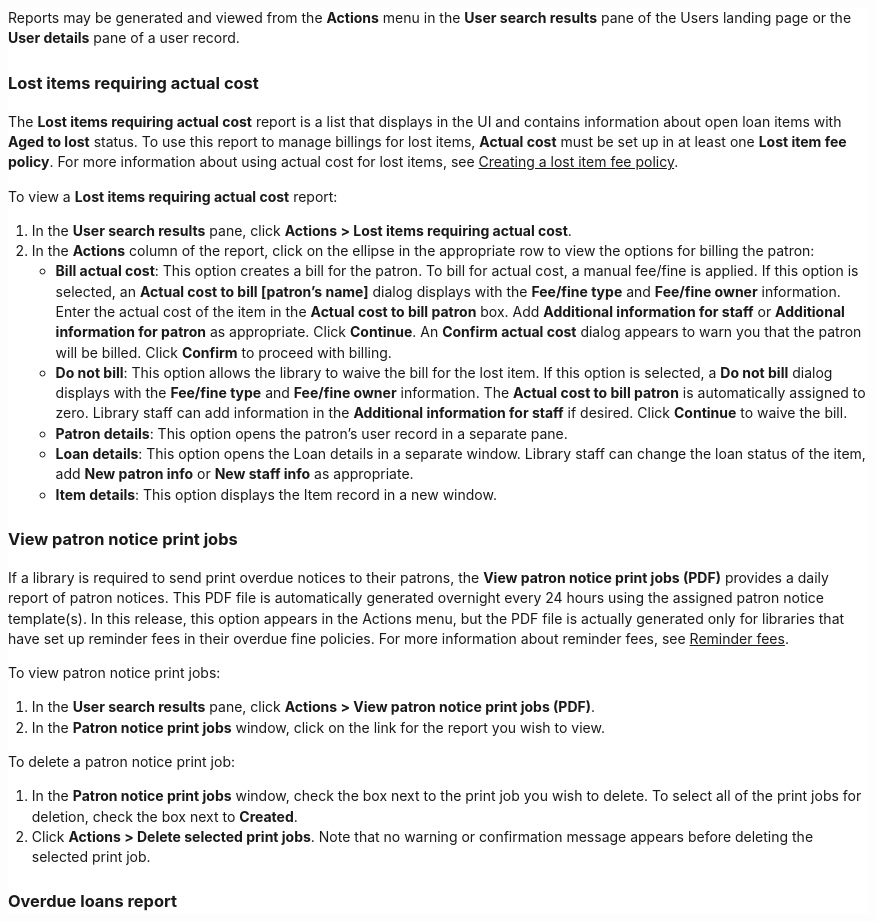Reports may be generated and viewed from the **Actions** menu in the **User search results** pane of the Users landing page or the **User details** pane of a user record.


### Lost items requiring actual cost

The **Lost items requiring actual cost** report is a list that displays in the UI and contains information about open loan items with **Aged to lost** status. To use this report to manage billings for lost items, **Actual cost** must be set up in at least one **Lost item fee policy**. For more information about using actual cost for lost items, see [Creating a lost item fee policy](../settings/settings_circulation/settings_circulation/#creating-a-lost-item-fee-policy).


To view a **Lost items requiring actual cost** report: 
1. In the **User search results** pane, click **Actions \> Lost items requiring actual cost**.
2. In the **Actions** column of the report, click on the ellipse in the appropriate row to view the options for billing the patron: 
    - **Bill actual cost**: This option creates a bill for the patron. To bill for actual cost, a manual fee/fine is applied. If this option is selected, an **Actual cost to bill [patron’s name]** dialog displays with the **Fee/fine type** and **Fee/fine owner** information. Enter the actual cost of the item in the **Actual cost to bill patron** box. Add **Additional information for staff** or **Additional information for patron** as appropriate. Click **Continue**. An **Confirm actual cost** dialog appears to warn you that the patron will be billed. Click **Confirm** to proceed with billing.
    - **Do not bill**: This option allows the library to waive the bill for the lost item. If this option is selected, a **Do not bill** dialog displays with the **Fee/fine type** and **Fee/fine owner** information. The **Actual cost to bill patron** is automatically assigned to zero. Library staff can add information in the **Additional information for staff** if desired. Click **Continue** to waive the bill.
    - **Patron details**: This option opens the patron’s user record in a separate pane. 
    - **Loan details**: This option opens the Loan details in a separate window. Library staff can change the loan status of the item, add **New patron info** or **New staff info** as appropriate. 
    - **Item details**: This option displays the Item record in a new window.  

### View patron notice print jobs

If a library is required to send print overdue notices to their patrons, the **View patron notice print jobs (PDF)** provides a daily report of patron notices. This PDF file is automatically generated overnight every 24 hours using the assigned patron notice template(s). In this release, this option appears in the Actions menu, but the PDF file is actually generated only for libraries that have set up reminder fees in their overdue fine policies. For more information about reminder fees, see [Reminder fees](../access/additional-topics/feesfines/feesfines/#reminder-fees). 

To view patron notice print jobs: 
1. In the **User search results** pane, click **Actions \> View patron notice print jobs (PDF)**.
2. In the **Patron notice print jobs** window, click on the link for the report you wish to view. 

To delete a patron notice print job: 

1. In the **Patron notice print jobs** window, check the box next to the print job you wish to delete. To select all of the print jobs for deletion, check the box next to **Created**.
2. Click **Actions \> Delete selected print jobs**. Note that no warning or confirmation message appears before deleting the selected print job.


### Overdue loans report
